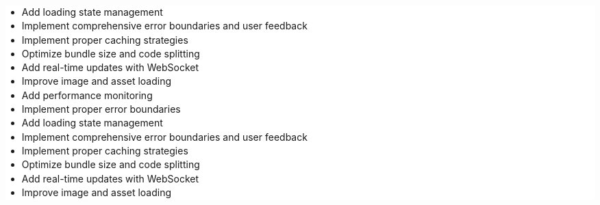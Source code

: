 - Add loading state management
- Implement comprehensive error boundaries and user feedback
- Implement proper caching strategies
- Optimize bundle size and code splitting
- Add real-time updates with WebSocket
- Improve image and asset loading
- Add performance monitoring
- Implement proper error boundaries
- Add loading state management
- Implement comprehensive error boundaries and user feedback
- Implement proper caching strategies
- Optimize bundle size and code splitting
- Add real-time updates with WebSocket
- Improve image and asset loading
